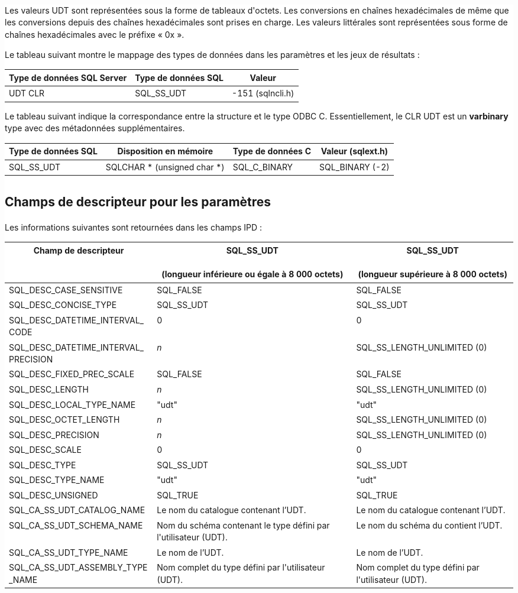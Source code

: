  Les valeurs UDT sont représentées sous la forme de tableaux d'octets. Les conversions en chaînes hexadécimales de même que les conversions depuis des chaînes hexadécimales sont prises en charge. Les valeurs littérales sont représentées sous forme de chaînes hexadécimales avec le préfixe « 0x ».  
  
 Le tableau suivant montre le mappage des types de données dans les paramètres et les jeux de résultats :  
  
|Type de données SQL Server|Type de données SQL|Valeur|  
|--------------------------|-------------------|-----------|  
|UDT CLR|SQL_SS_UDT|-151 (sqlncli.h)|  
  
 Le tableau suivant indique la correspondance entre la structure et le type ODBC C. Essentiellement, le CLR UDT est un **varbinary** type avec des métadonnées supplémentaires.  
  
|Type de données SQL|Disposition en mémoire|Type de données C|Valeur (sqlext.h)|  
|-------------------|-------------------|-----------------|------------------------|  
|SQL_SS_UDT|SQLCHAR * (unsigned char \*)|SQL_C_BINARY|SQL_BINARY (-2)|  
  
## <a name="descriptor-fields-for-parameters"></a>Champs de descripteur pour les paramètres  
 Les informations suivantes sont retournées dans les champs IPD :  
  
|Champ de descripteur|SQL_SS_UDT<br /><br /> (longueur inférieure ou égale à 8 000 octets)|SQL_SS_UDT<br /><br /> (longueur supérieure à 8 000 octets)|  
|----------------------|-------------------------------------------------------------------|----------------------------------------------------------|  
|SQL_DESC_CASE_SENSITIVE|SQL_FALSE|SQL_FALSE|  
|SQL_DESC_CONCISE_TYPE|SQL_SS_UDT|SQL_SS_UDT|  
|SQL_DESC_DATETIME_INTERVAL_CODE|0|0|  
|SQL_DESC_DATETIME_INTERVAL_PRECISION|*n*|SQL_SS_LENGTH_UNLIMITED (0)|  
|SQL_DESC_FIXED_PREC_SCALE|SQL_FALSE|SQL_FALSE|  
|SQL_DESC_LENGTH|*n*|SQL_SS_LENGTH_UNLIMITED (0)|  
|SQL_DESC_LOCAL_TYPE_NAME|"udt"|"udt"|  
|SQL_DESC_OCTET_LENGTH|*n*|SQL_SS_LENGTH_UNLIMITED (0)|  
|SQL_DESC_PRECISION|*n*|SQL_SS_LENGTH_UNLIMITED (0)|  
|SQL_DESC_SCALE|0|0|  
|SQL_DESC_TYPE|SQL_SS_UDT|SQL_SS_UDT|  
|SQL_DESC_TYPE_NAME|"udt"|"udt"|  
|SQL_DESC_UNSIGNED|SQL_TRUE|SQL_TRUE|  
|SQL_CA_SS_UDT_CATALOG_NAME|Le nom du catalogue contenant l’UDT.|Le nom du catalogue contenant l’UDT.|  
|SQL_CA_SS_UDT_SCHEMA_NAME|Nom du schéma contenant le type défini par l'utilisateur (UDT).|Le nom du schéma du contient l’UDT.|  
|SQL_CA_SS_UDT_TYPE_NAME|Le nom de l’UDT.|Le nom de l’UDT.|  
|SQL_CA_SS_UDT_ASSEMBLY_TYPE_NAME|Nom complet du type défini par l'utilisateur (UDT).|Nom complet du type défini par l'utilisateur (UDT).|  
  